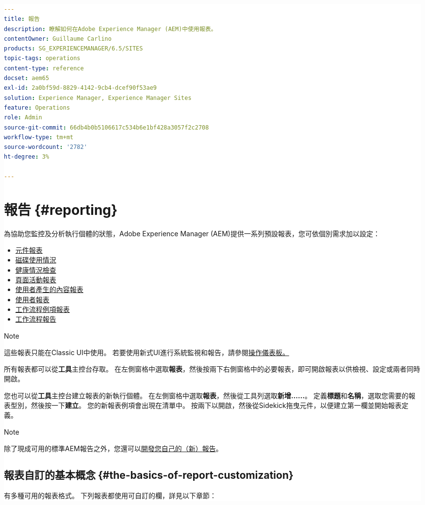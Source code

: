 ```yaml
---
title: 報告
description: 瞭解如何在Adobe Experience Manager (AEM)中使用報表。
contentOwner: Guillaume Carlino
products: SG_EXPERIENCEMANAGER/6.5/SITES
topic-tags: operations
content-type: reference
docset: aem65
exl-id: 2a0bf59d-8829-4142-9cb4-dcef90f53ae9
solution: Experience Manager, Experience Manager Sites
feature: Operations
role: Admin
source-git-commit: 66db4b0b5106617c534b6e1bf428a3057f2c2708
workflow-type: tm+mt
source-wordcount: '2782'
ht-degree: 3%

---
```


# 報告 {#reporting}

為協助您監控及分析執行個體的狀態，Adobe Experience Manager (AEM)提供一系列預設報表，您可依個別需求加以設定：

* [元件報表](#component-report)
* [磁碟使用情況](#disk-usage)
* [健康情況檢查](#health-check)
* [頁面活動報表](#page-activity-report)
* [使用者產生的內容報表](#user-generated-content-report)
* [使用者報表](#user-report)
* [工作流程例項報表](#workflow-instance-report)
* [工作流程報告](#workflow-report)

>[!NOTE]
>
>這些報表只能在Classic UI中使用。 若要使用新式UI進行系統監視和報告，請參閱[操作儀表板。](/help/sites-administering/operations-dashboard.md)

所有報表都可以從&#x200B;**工具**&#x200B;主控台存取。 在左側窗格中選取&#x200B;**報表**，然後按兩下右側窗格中的必要報表，即可開啟報表以供檢視、設定或兩者同時開啟。

您也可以從&#x200B;**工具**&#x200B;主控台建立報表的新執行個體。 在左側窗格中選取&#x200B;**報表**，然後從工具列選取&#x200B;**新增……**。 定義&#x200B;**標題**&#x200B;和&#x200B;**名稱**，選取您需要的報表型別，然後按一下&#x200B;**建立**。 您的新報表例項會出現在清單中。 按兩下以開啟，然後從Sidekick拖曳元件，以便建立第一欄並開始報表定義。

>[!NOTE]
>
>除了現成可用的標準AEM報告之外，您還可以[開發您自己的（新）報告](/help/sites-developing/dev-reports.md)。

## 報表自訂的基本概念 {#the-basics-of-report-customization}

有多種可用的報表格式。 下列報表都使用可自訂的欄，詳見以下章節：
